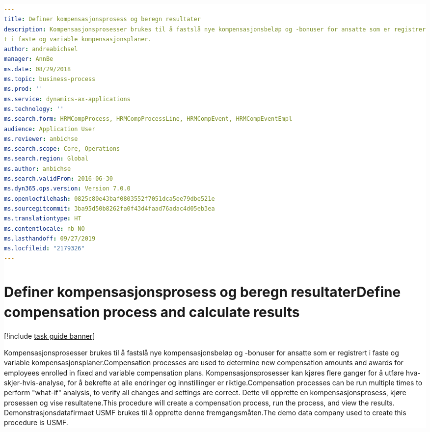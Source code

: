```yaml
---
title: Definer kompensasjonsprosess og beregn resultater
description: Kompensasjonsprosesser brukes til å fastslå nye kompensasjonsbeløp og -bonuser for ansatte som er registrert i faste og variable kompensasjonsplaner.
author: andreabichsel
manager: AnnBe
ms.date: 08/29/2018
ms.topic: business-process
ms.prod: ''
ms.service: dynamics-ax-applications
ms.technology: ''
ms.search.form: HRMCompProcess, HRMCompProcessLine, HRMCompEvent, HRMCompEventEmpl
audience: Application User
ms.reviewer: anbichse
ms.search.scope: Core, Operations
ms.search.region: Global
ms.author: anbichse
ms.search.validFrom: 2016-06-30
ms.dyn365.ops.version: Version 7.0.0
ms.openlocfilehash: 0825c80e43baf0803552f7051dca5ee79dbe521e
ms.sourcegitcommit: 3ba95d50b8262fa0f43d4faad76adac4d05eb3ea
ms.translationtype: HT
ms.contentlocale: nb-NO
ms.lasthandoff: 09/27/2019
ms.locfileid: "2179326"
---
```

# <a name="define-compensation-process-and-calculate-results"></a><span data-ttu-id="131e5-103">Definer kompensasjonsprosess og beregn resultater</span><span class="sxs-lookup"><span data-stu-id="131e5-103">Define compensation process and calculate results</span></span>

[!include [task guide banner](../../includes/task-guide-banner.md)]

<span data-ttu-id="131e5-104">Kompensasjonsprosesser brukes til å fastslå nye kompensasjonsbeløp og -bonuser for ansatte som er registrert i faste og variable kompensasjonsplaner.</span><span class="sxs-lookup"><span data-stu-id="131e5-104">Compensation processes are used to determine new compensation amounts and awards for employees enrolled in fixed and variable compensation plans.</span></span> <span data-ttu-id="131e5-105">Kompensasjonsprosesser kan kjøres flere ganger for å utføre hva-skjer-hvis-analyse, for å bekrefte at alle endringer og innstillinger er riktige.</span><span class="sxs-lookup"><span data-stu-id="131e5-105">Compensation processes can be run multiple times to perform "what-if" analysis, to verify all changes and settings are correct.</span></span> <span data-ttu-id="131e5-106">Dette vil opprette en kompensasjonsprosess, kjøre prosessen og vise resultatene.</span><span class="sxs-lookup"><span data-stu-id="131e5-106">This procedure will create a compensation process, run the process, and view the results.</span></span> <span data-ttu-id="131e5-107">Demonstrasjonsdatafirmaet USMF brukes til å opprette denne fremgangsmåten.</span><span class="sxs-lookup"><span data-stu-id="131e5-107">The demo data company used to create this procedure is USMF.</span></span>

